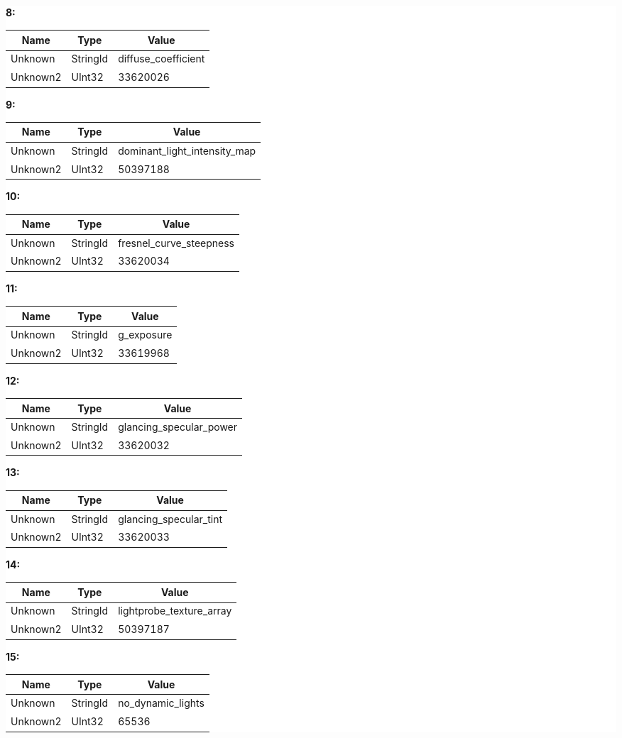 
**8:**

Name	| Type	| Value
---	|---	|---	|
Unknown	|StringId	|diffuse_coefficient
Unknown2	|UInt32	|33620026


**9:**

Name	| Type	| Value
---	|---	|---	|
Unknown	|StringId	|dominant_light_intensity_map
Unknown2	|UInt32	|50397188


**10:**

Name	| Type	| Value
---	|---	|---	|
Unknown	|StringId	|fresnel_curve_steepness
Unknown2	|UInt32	|33620034


**11:**

Name	| Type	| Value
---	|---	|---	|
Unknown	|StringId	|g_exposure
Unknown2	|UInt32	|33619968


**12:**

Name	| Type	| Value
---	|---	|---	|
Unknown	|StringId	|glancing_specular_power
Unknown2	|UInt32	|33620032


**13:**

Name	| Type	| Value
---	|---	|---	|
Unknown	|StringId	|glancing_specular_tint
Unknown2	|UInt32	|33620033


**14:**

Name	| Type	| Value
---	|---	|---	|
Unknown	|StringId	|lightprobe_texture_array
Unknown2	|UInt32	|50397187


**15:**

Name	| Type	| Value
---	|---	|---	|
Unknown	|StringId	|no_dynamic_lights
Unknown2	|UInt32	|65536
